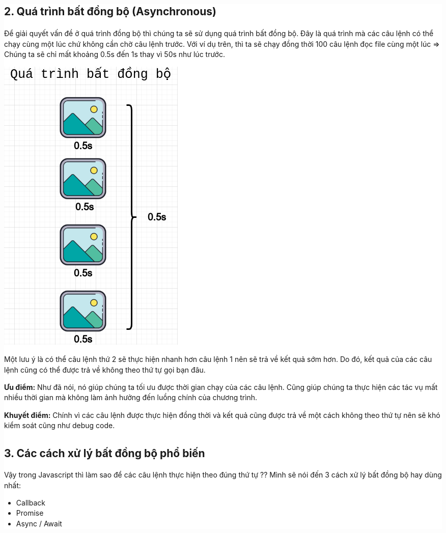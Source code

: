 ## 2. Quá trình bất đồng bộ (Asynchronous)

Để giải quyết vấn đề ở quá trình đồng bộ thì chúng ta sẽ sử dụng quá trình bất đồng bộ. Đây là quá trình mà các câu lệnh có thể chạy cùng một lúc chứ không cần chờ câu lệnh trước. Với ví dụ trên, thì ta sẽ chạy đồng thời 100 câu lệnh đọc file cùng một lúc => Chúng ta sẽ chỉ mất khoảng 0.5s đến 1s thay vì 50s như lúc trước.

![ASync](./image/004.png 'Bất đồng bộ')

Một lưu ý là có thể câu lệnh thứ 2 sẽ thực hiện nhanh hơn câu lệnh 1 nên sẽ trả về kết quả sớm hơn. Do đó, kết quả của các câu lệnh cũng có thể được trả về không theo thứ tự gọi bạn đâu.

**Ưu điểm:** Như đã nói, nó giúp chúng ta tối ưu được thời gian chạy của các câu lệnh. Cũng giúp chúng ta thực hiện các tác vụ mất nhiều thời gian mà không làm ảnh hưởng đến luồng chính của chương trình.

**Khuyết điểm:** Chính vì các câu lệnh được thực hiện đồng thời và kết quả cũng được trả về một cách không theo thứ tự nên sẽ khó kiểm soát cũng như debug code.

## 3. Các cách xử lý bất đồng bộ phổ biến

Vậy trong Javascript thì làm sao để các câu lệnh thực hiện theo đúng thứ tự ?? Mình sẽ nói đến 3 cách xử lý bất đồng bộ hay dùng nhất:

- Callback
- Promise
- Async / Await
